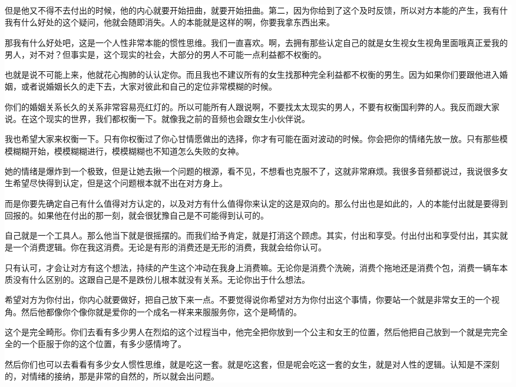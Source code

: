 但是他又不得不去付出的时候，他的内心就要开始扭曲，就要开始扭曲。第二，因为你给到了这个及时反馈，所以对方本能的产生，我有什我有什么好处的这个疑问，他就会随即消失。人的本能就是这样的啊，你要我拿东西出来。

那我有什么好处吧，这是一个人性非常本能的惯性思维。我们一直喜欢。啊，去拥有那些认定自己的就是女生视女生视角里面哦真正爱我的男人，对不对？但事实是，这个现实的社会，大部分的男人不可能一点利益都不权衡的。

也就是说不可能上来，他就花心掏肺的认认定你。而且我也不建议所有的女生找那种完全利益都不权衡的男生。因为如果你们要跟他进入婚姻，或者说婚姻长久的走下去，大家对彼此和自己的定位非常模糊的时候。

你们的婚姻关系长久的关系非常容易亮红灯的。所以可能所有人跟说啊，不要找太太现实的男人，不要有权衡国利弊的人。我反而跟大家说。在这个现实的世界，我们都权衡一下。就像我之前的音频也会跟女生小伙伴说。

我也希望大家来权衡一下。只有你权衡过了你心甘情愿做出的选择，你才有可能在面对波动的时候。你会把你的情绪先放一放。只有那些模模糊糊开始，模模糊糊进行，模模糊糊也不知道怎么失败的女神。

她的情绪是爆炸到一个极致，但是让她去揪一个问题的根源，看不见，不想看也克服不了，这就非常麻烦。我很多音频都说过，我说很多女生希望尽快得到认定，但是这个问题根本就不出在对方身上。

而是你要先确定自己有什么值得对方认定的，以及对方有什么值得你来认定的这是双向的。那么付出也是如此的，人的本能付出就是要得到回报的。如果他在付出的那一刻，就会很犹豫自己是不可能得到认可的。

自己就是一个工具人。那么他当下就是很摇摆的。而我们给予肯定，就是打消这个顾虑。其实，付出和享受。付出付出和享受付出，其实就是一个消费逻辑。你在我这消费。无论是有形的消费还是无形的消费，我就会给你认可。

只有认可，才会让对方有这个想法，持续的产生这个冲动在我身上消费嘛。无论你是消费个洗碗，消费个拖地还是消费个包，消费一辆车本质没有什么区别的。这跟自己是不是跌份儿根本就没有关系。无论你出于什么想法。

希望对方为你付出，你内心就要做好，把自己放下来一点。不要觉得说你希望对方为你付出这个事情，你要站一个就是非常女王的一个视角。然后他都像你个像你就是爱你的一个成名一样来来服服务你，这个是畸情的。

这个是完全畸形。你们去看有多少男人在烈焰的这个过程当中，他完全把你放到一个公主和女王的位置，然后他把自己放到一个就是完完全全的一个臣服于你的这个位置，有多少感情垮了。

然后你们也可以去看看有多少女人惯性思维，就是吃这一套。就是吃这套，但是呢会吃这一套的女生，就是对人性的逻辑。认知是不深刻的，对情绪的接纳，那是非常的自然的，所以就会出问题。

